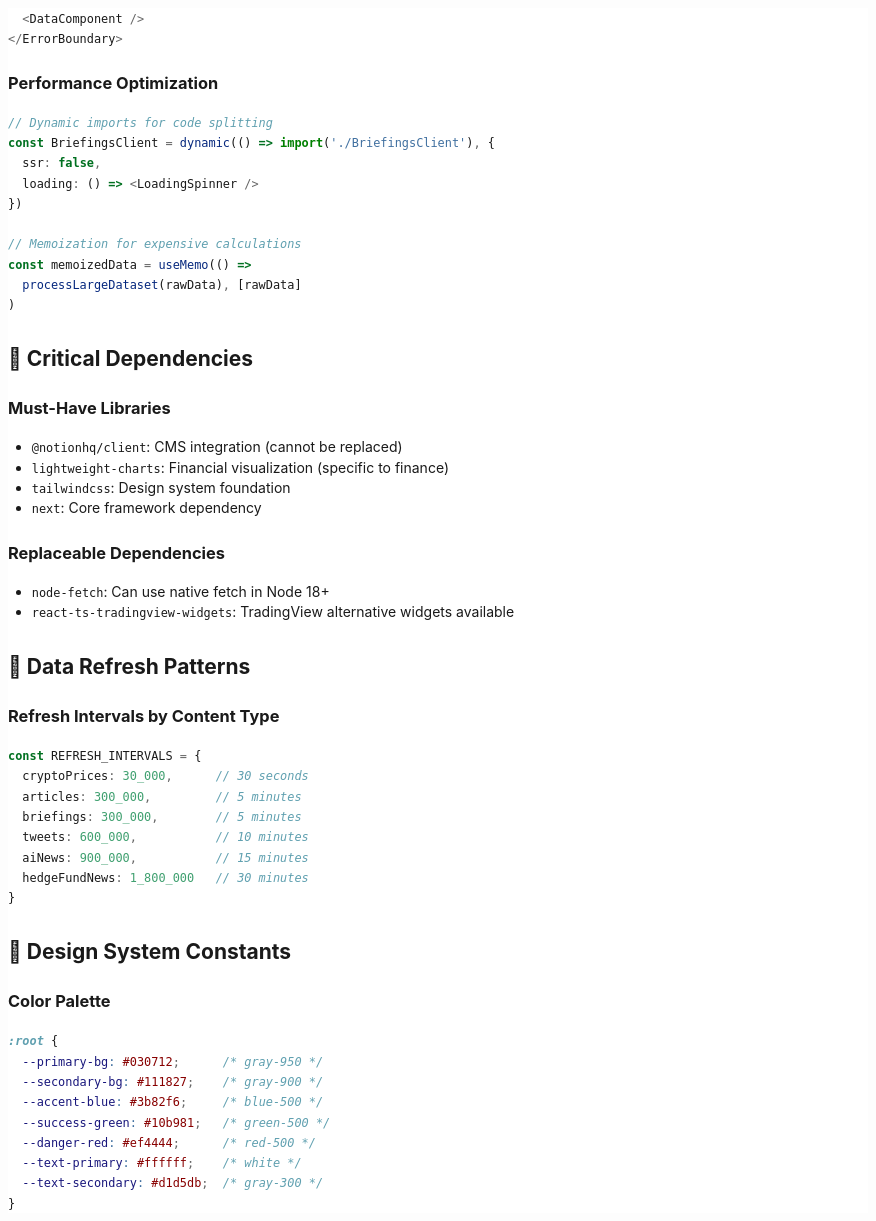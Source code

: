 ```typescript
  <DataComponent />
</ErrorBoundary>
```

### Performance Optimization
```typescript
// Dynamic imports for code splitting
const BriefingsClient = dynamic(() => import('./BriefingsClient'), {
  ssr: false,
  loading: () => <LoadingSpinner />
})

// Memoization for expensive calculations
const memoizedData = useMemo(() => 
  processLargeDataset(rawData), [rawData]
)
```

## 🚨 Critical Dependencies

### Must-Have Libraries
- `@notionhq/client`: CMS integration (cannot be replaced)
- `lightweight-charts`: Financial visualization (specific to finance)
- `tailwindcss`: Design system foundation
- `next`: Core framework dependency

### Replaceable Dependencies
- `node-fetch`: Can use native fetch in Node 18+
- `react-ts-tradingview-widgets`: TradingView alternative widgets available

## 🔄 Data Refresh Patterns

### Refresh Intervals by Content Type
```typescript
const REFRESH_INTERVALS = {
  cryptoPrices: 30_000,      // 30 seconds
  articles: 300_000,         // 5 minutes  
  briefings: 300_000,        // 5 minutes
  tweets: 600_000,           // 10 minutes
  aiNews: 900_000,           // 15 minutes
  hedgeFundNews: 1_800_000   // 30 minutes
}
```

## 🎨 Design System Constants

### Color Palette
```css
:root {
  --primary-bg: #030712;      /* gray-950 */
  --secondary-bg: #111827;    /* gray-900 */
  --accent-blue: #3b82f6;     /* blue-500 */
  --success-green: #10b981;   /* green-500 */
  --danger-red: #ef4444;      /* red-500 */
  --text-primary: #ffffff;    /* white */
  --text-secondary: #d1d5db;  /* gray-300 */
}
```
